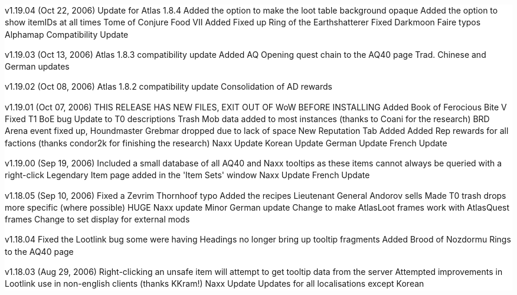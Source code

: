 v1.19.04 (Oct 22, 2006)
Update for Atlas 1.8.4
Added the option to make the loot table background opaque
Added the option to show itemIDs at all times
Tome of Conjure Food VII Added
Fixed up Ring of the Earthshatterer
Fixed Darkmoon Faire typos
Alphamap Compatibility Update

v1.19.03 (Oct 13, 2006)
Atlas 1.8.3 compatibility update
Added AQ Opening quest chain to the AQ40 page
Trad. Chinese and German updates

v1.19.02 (Oct 08, 2006)
Atlas 1.8.2 compatibility update
Consolidation of AD rewards

v1.19.01 (Oct 07, 2006)
THIS RELEASE HAS NEW FILES, EXIT OUT OF WoW BEFORE INSTALLING
Added Book of Ferocious Bite V
Fixed T1 BoE bug
Update to T0 descriptions
Trash Mob data added to most instances (thanks to Coani for the research)
BRD Arena event fixed up, Houndmaster Grebmar dropped due to lack of space
New Reputation Tab Added
Added Rep rewards for all factions (thanks condor2k for finishing the research)
Naxx Update
Korean Update
German Update
French Update

v1.19.00 (Sep 19, 2006)
Included a small database of all AQ40 and Naxx tooltips as these items cannot always be queried with a right-click
Legendary Item page added in the 'Item Sets' window
Naxx Update
French Update

v1.18.05 (Sep 10, 2006)
Fixed a Zevrim Thornhoof typo
Added the recipes Lieutenant General Andorov sells
Made T0 trash drops more specific (where possible)
HUGE Naxx update
Minor German update
Change to make AtlasLoot frames work with AtlasQuest frames
Change to set display for external mods

v1.18.04
Fixed the Lootlink bug some were having
Headings no longer bring up tooltip fragments
Added Brood of Nozdormu Rings to the AQ40 page

v1.18.03 (Aug 29, 2006)
Right-clicking an unsafe item will attempt to get tooltip data from the server
Attempted improvements in Lootlink use in non-english clients (thanks KKram!)
Naxx Update
Updates for all localisations except Korean
